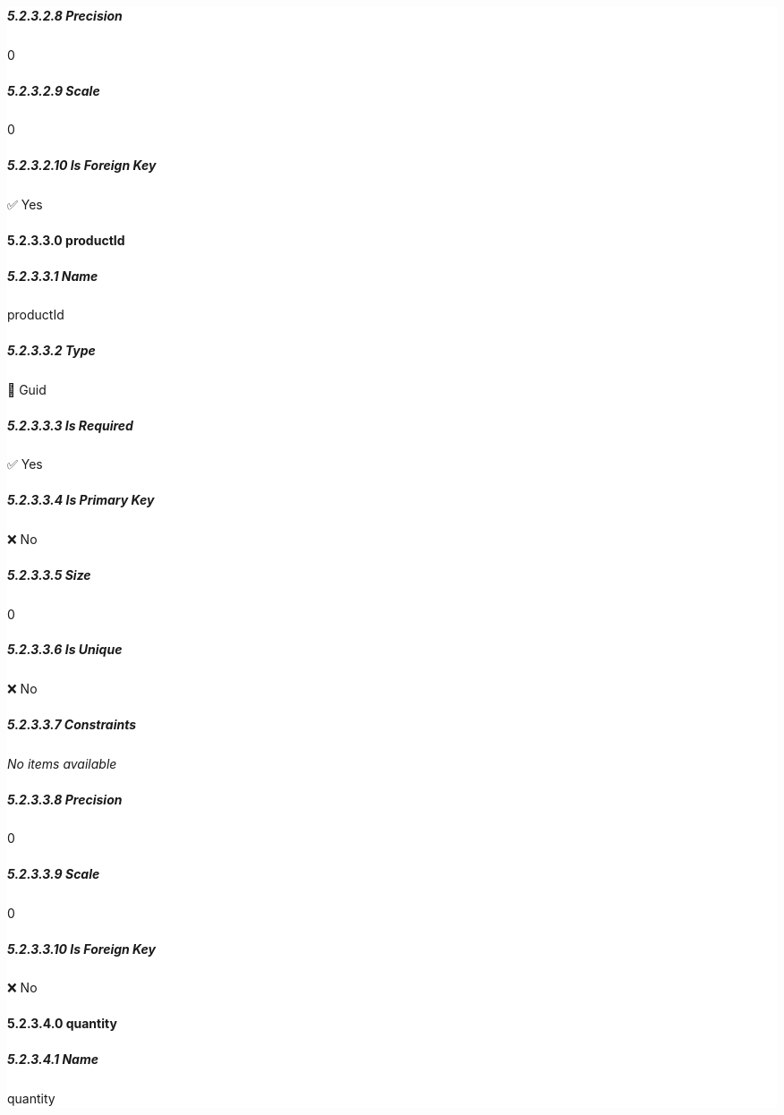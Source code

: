 ##### 5.2.3.2.8 Precision

0

##### 5.2.3.2.9 Scale

0

##### 5.2.3.2.10 Is Foreign Key

✅ Yes

#### 5.2.3.3.0 productId

##### 5.2.3.3.1 Name

productId

##### 5.2.3.3.2 Type

🔹 Guid

##### 5.2.3.3.3 Is Required

✅ Yes

##### 5.2.3.3.4 Is Primary Key

❌ No

##### 5.2.3.3.5 Size

0

##### 5.2.3.3.6 Is Unique

❌ No

##### 5.2.3.3.7 Constraints

*No items available*

##### 5.2.3.3.8 Precision

0

##### 5.2.3.3.9 Scale

0

##### 5.2.3.3.10 Is Foreign Key

❌ No

#### 5.2.3.4.0 quantity

##### 5.2.3.4.1 Name

quantity
